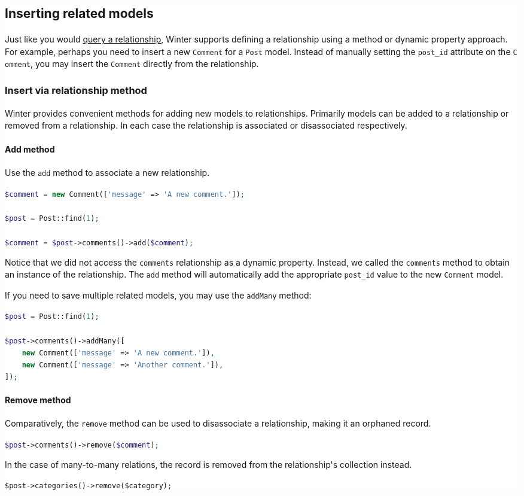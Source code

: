<a name="inserting-related-models"></a>
## Inserting related models

Just like you would [query a relationship](#querying-relations), Winter supports defining a relationship using a method or dynamic property approach. For example, perhaps you need to insert a new `Comment` for a `Post` model. Instead of manually setting the `post_id` attribute on the `Comment`, you may insert the `Comment` directly from the relationship.

<a name="inserting-method"></a>
### Insert via relationship method

Winter provides convenient methods for adding new models to relationships. Primarily models can be added to a relationship or removed from a relationship. In each case the relationship is associated or disassociated respectively.

#### Add method

Use the `add` method to associate a new relationship.

```php
$comment = new Comment(['message' => 'A new comment.']);

$post = Post::find(1);

$comment = $post->comments()->add($comment);
```

Notice that we did not access the `comments` relationship as a dynamic property. Instead, we called the `comments` method to obtain an instance of the relationship. The `add` method will automatically add the appropriate `post_id` value to the new `Comment` model.

If you need to save multiple related models, you may use the `addMany` method:

```php
$post = Post::find(1);

$post->comments()->addMany([
    new Comment(['message' => 'A new comment.']),
    new Comment(['message' => 'Another comment.']),
]);
```

#### Remove method

Comparatively, the `remove` method can be used to disassociate a relationship, making it an orphaned record.

```php
$post->comments()->remove($comment);
```

In the case of many-to-many relations, the record is removed from the relationship's collection instead.

    $post->categories()->remove($category);
